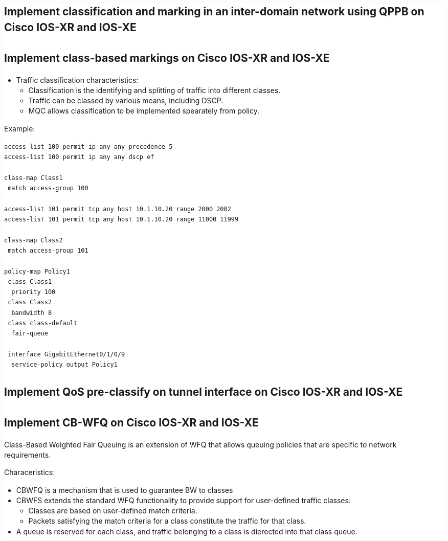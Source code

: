 ## Implement classification and marking in an inter-domain network using QPPB on Cisco IOS-XR and IOS-XE

## Implement class-based markings on Cisco IOS-XR and IOS-XE

- Traffic classification characteristics:
  - Classification is the identifying and splitting of traffic into different classes.
  - Traffic can be classed by various means, including DSCP.
  - MQC allows classification to be implemented spearately from policy.
  
Example:

```
access-list 100 permit ip any any precedence 5
access-list 100 permit ip any any dscp ef

class-map Class1
 match access-group 100
 
access-list 101 permit tcp any host 10.1.10.20 range 2000 2002
access-list 101 permit tcp any host 10.1.10.20 range 11000 11999

class-map Class2
 match access-group 101
 
policy-map Policy1
 class Class1
  priority 100
 class Class2
  bandwidth 8
 class class-default
  fair-queue
 
 interface GigabitEthernet0/1/0/9
  service-policy output Policy1
```

## Implement QoS pre-classify on tunnel interface on Cisco IOS-XR and IOS-XE

## Implement CB-WFQ on Cisco IOS-XR and IOS-XE

Class-Based Weighted Fair Queuing is an extension of WFQ that allows queuing policies that are specific to network requirements.

Characeristics:
- CBWFQ is a mechanism that is used to guarantee BW to classes
- CBWFS extends the standard WFQ functionality to provide support for user-defined traffic classes:
  - Classes are based on user-defined match criteria.
  - Packets satisfying the match criteria for a class constitute the traffic for that class. 
- A queue is reserved for each class, and traffic belonging to a class is dierected into that class queue.
